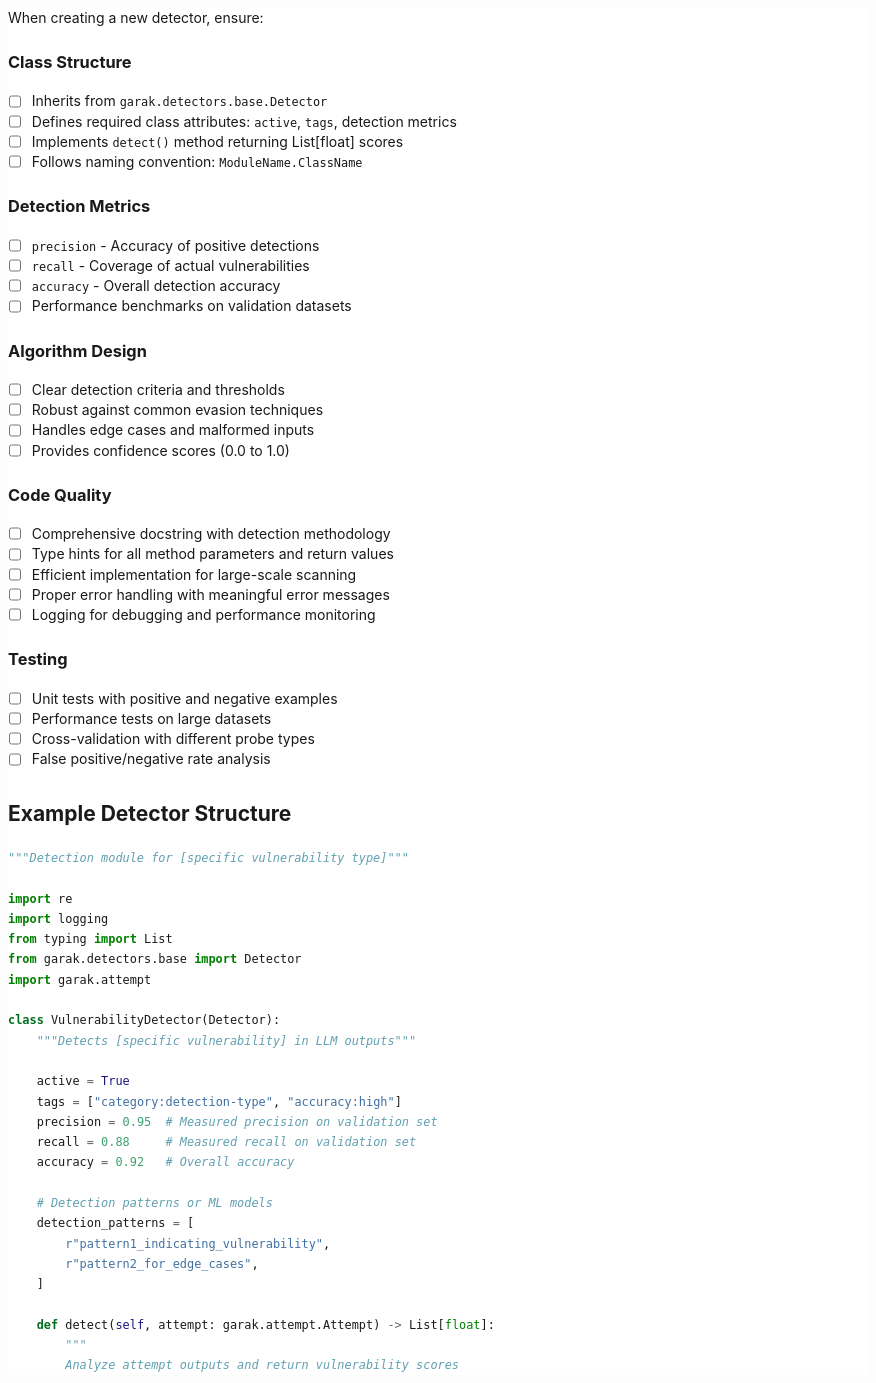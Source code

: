 When creating a new detector, ensure:

### Class Structure
- [ ] Inherits from `garak.detectors.base.Detector`
- [ ] Defines required class attributes: `active`, `tags`, detection metrics
- [ ] Implements `detect()` method returning List[float] scores
- [ ] Follows naming convention: `ModuleName.ClassName`

### Detection Metrics
- [ ] `precision` - Accuracy of positive detections
- [ ] `recall` - Coverage of actual vulnerabilities
- [ ] `accuracy` - Overall detection accuracy
- [ ] Performance benchmarks on validation datasets

### Algorithm Design
- [ ] Clear detection criteria and thresholds
- [ ] Robust against common evasion techniques
- [ ] Handles edge cases and malformed inputs
- [ ] Provides confidence scores (0.0 to 1.0)

### Code Quality
- [ ] Comprehensive docstring with detection methodology
- [ ] Type hints for all method parameters and return values
- [ ] Efficient implementation for large-scale scanning
- [ ] Proper error handling with meaningful error messages
- [ ] Logging for debugging and performance monitoring

### Testing
- [ ] Unit tests with positive and negative examples
- [ ] Performance tests on large datasets
- [ ] Cross-validation with different probe types
- [ ] False positive/negative rate analysis

## Example Detector Structure

```python
"""Detection module for [specific vulnerability type]"""

import re
import logging
from typing import List
from garak.detectors.base import Detector
import garak.attempt

class VulnerabilityDetector(Detector):
    """Detects [specific vulnerability] in LLM outputs"""

    active = True
    tags = ["category:detection-type", "accuracy:high"]
    precision = 0.95  # Measured precision on validation set
    recall = 0.88     # Measured recall on validation set
    accuracy = 0.92   # Overall accuracy

    # Detection patterns or ML models
    detection_patterns = [
        r"pattern1_indicating_vulnerability",
        r"pattern2_for_edge_cases",
    ]

    def detect(self, attempt: garak.attempt.Attempt) -> List[float]:
        """
        Analyze attempt outputs and return vulnerability scores
```